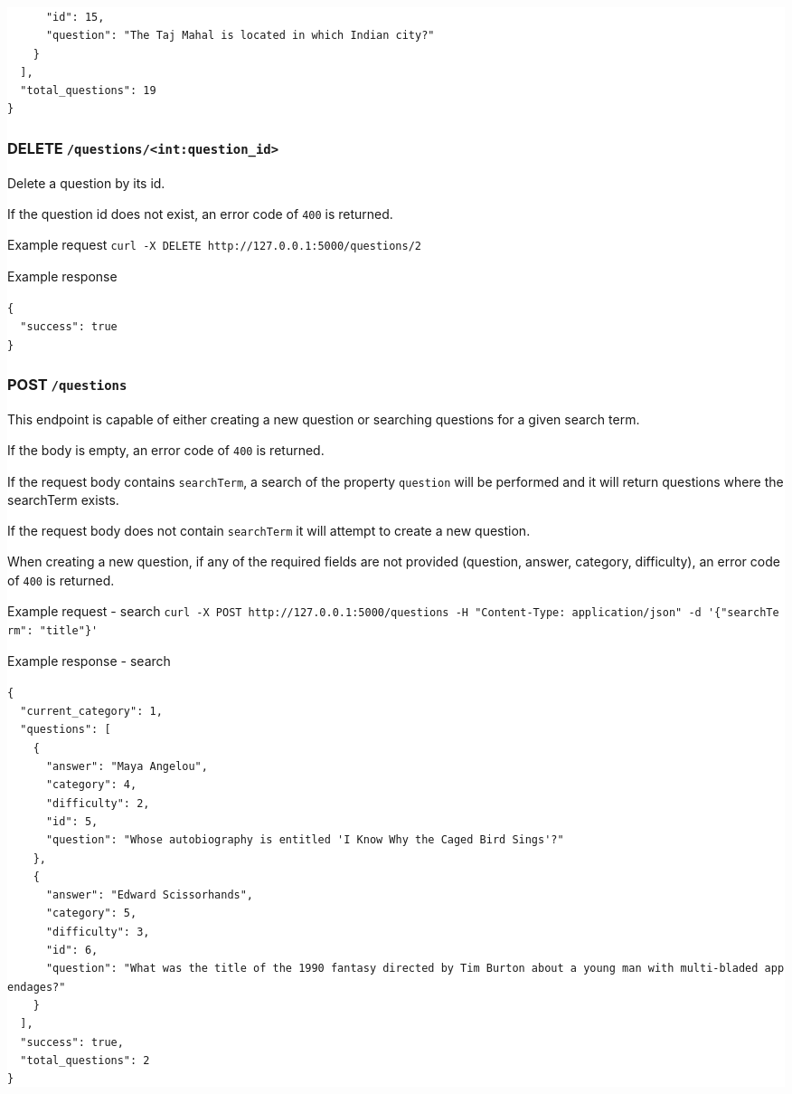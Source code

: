 ```
      "id": 15, 
      "question": "The Taj Mahal is located in which Indian city?"
    }
  ], 
  "total_questions": 19
}
```

### DELETE `/questions/<int:question_id>`

Delete a question by its id.

If the question id does not exist, an error code of `400` is returned.

Example request
`curl -X DELETE http://127.0.0.1:5000/questions/2`

Example response
```
{
  "success": true
}
```

### POST `/questions`

This endpoint is capable of either creating a new question or searching questions for a given search term.

If the body is empty, an error code of `400` is returned.

If the request body contains `searchTerm`, a search of the property `question` will be performed and it will return questions where the searchTerm exists.

If the request body does not contain `searchTerm` it will attempt to create a new question.

When creating a new question, if any of the required fields are not provided (question, answer, category, difficulty), an error code of `400` is returned.

Example request - search
`curl -X POST http://127.0.0.1:5000/questions -H "Content-Type: application/json" -d '{"searchTerm": "title"}'`

Example response - search
```
{
  "current_category": 1, 
  "questions": [
    {
      "answer": "Maya Angelou", 
      "category": 4, 
      "difficulty": 2, 
      "id": 5, 
      "question": "Whose autobiography is entitled 'I Know Why the Caged Bird Sings'?"
    }, 
    {
      "answer": "Edward Scissorhands", 
      "category": 5, 
      "difficulty": 3, 
      "id": 6, 
      "question": "What was the title of the 1990 fantasy directed by Tim Burton about a young man with multi-bladed appendages?"
    }
  ], 
  "success": true, 
  "total_questions": 2
}
```

